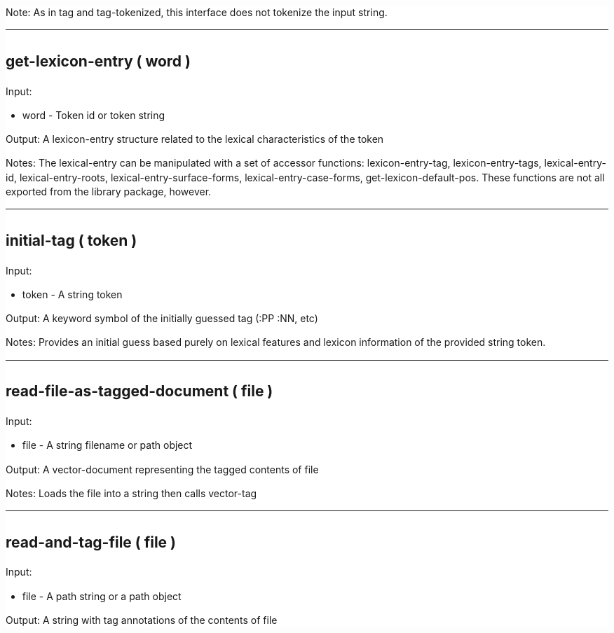 Note:
As in tag and tag-tokenized, this interface does not tokenize the input string.

----------------------------------------------------------------------
get-lexicon-entry ( word )
----------------------------------------------------------------------
Input:

- word - Token id or token string

Output:
A lexicon-entry structure related to the lexical characteristics of the token

Notes:
The lexical-entry can be manipulated with a set of accessor
functions: lexicon-entry-tag, lexicon-entry-tags, lexical-entry-id,
lexical-entry-roots, lexical-entry-surface-forms, lexical-entry-case-forms,
get-lexicon-default-pos.  These functions are not all exported from the library
package, however.


----------------------------------------------------------------------
initial-tag ( token )
----------------------------------------------------------------------
Input:

- token - A string token

Output:
A keyword symbol of the initially guessed tag (:PP :NN, etc)

Notes:
Provides an initial guess based purely on lexical features and lexicon
information of the provided string token.


----------------------------------------------------------------------
read-file-as-tagged-document ( file )
----------------------------------------------------------------------
Input:

- file - A string filename or path object

Output:
A vector-document representing the tagged contents of file

Notes:
Loads the file into a string then calls vector-tag

----------------------------------------------------------------------
read-and-tag-file ( file )
----------------------------------------------------------------------
Input:

- file - A path string or a path object

Output:
A string with tag annotations of the contents of file
